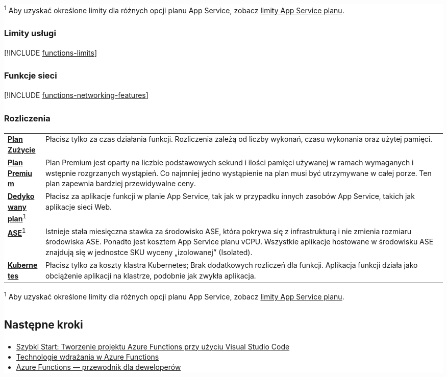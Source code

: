 <sup>1</sup> Aby uzyskać określone limity dla różnych opcji planu App Service, zobacz [limity App Service planu](../azure-resource-manager/management/azure-subscription-service-limits.md#app-service-limits).

### <a name="service-limits"></a>Limity usługi

[!INCLUDE [functions-limits](../../includes/functions-limits.md)]

### <a name="networking-features"></a>Funkcje sieci

[!INCLUDE [functions-networking-features](../../includes/functions-networking-features.md)]

### <a name="billing"></a>Rozliczenia

| | | 
| --- | --- |
| **[Plan Zużycie](#consumption-plan)** | Płacisz tylko za czas działania funkcji. Rozliczenia zależą od liczby wykonań, czasu wykonania oraz użytej pamięci. |
| **[Plan Premium](#premium-plan)** | Plan Premium jest oparty na liczbie podstawowych sekund i ilości pamięci używanej w ramach wymaganych i wstępnie rozgrzanych wystąpień. Co najmniej jedno wystąpienie na plan musi być utrzymywane w całej porze. Ten plan zapewnia bardziej przewidywalne ceny. |
| **[Dedykowany plan](#app-service-plan)**<sup>1</sup> | Płacisz za aplikacje funkcji w planie App Service, tak jak w przypadku innych zasobów App Service, takich jak aplikacje sieci Web.|
| **[ASE](#app-service-plan)**<sup>1</sup> | Istnieje stała miesięczna stawka za środowisko ASE, która pokrywa się z infrastrukturą i nie zmienia rozmiaru środowiska ASE. Ponadto jest kosztem App Service planu vCPU. Wszystkie aplikacje hostowane w środowisku ASE znajdują się w jednostce SKU wyceny „izolowanej” (Isolated). |
| **[Kubernetes](functions-kubernetes-keda.md)**| Płacisz tylko za koszty klastra Kubernetes; Brak dodatkowych rozliczeń dla funkcji. Aplikacja funkcji działa jako obciążenie aplikacji na klastrze, podobnie jak zwykła aplikacja. |

<sup>1</sup> Aby uzyskać określone limity dla różnych opcji planu App Service, zobacz [limity App Service planu](../azure-resource-manager/management/azure-subscription-service-limits.md#app-service-limits).

## <a name="next-steps"></a>Następne kroki

+ [Szybki Start: Tworzenie projektu Azure Functions przy użyciu Visual Studio Code](./create-first-function-vs-code-csharp.md)
+ [Technologie wdrażania w Azure Functions](functions-deployment-technologies.md) 
+ [Azure Functions — przewodnik dla deweloperów](functions-reference.md)